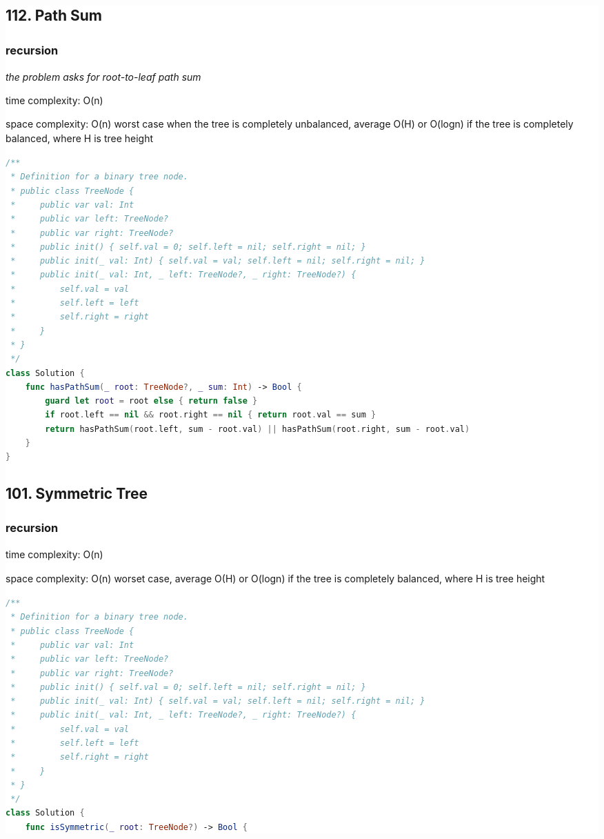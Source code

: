 

## 112. Path Sum

### recursion

*the problem asks for root-to-leaf path sum*

time complexity: O(n)

space complexity: O(n) worst case when the tree is completely unbalanced, average O(H) or O(logn) if the tree is completely balanced, where H is tree height

```swift
/**
 * Definition for a binary tree node.
 * public class TreeNode {
 *     public var val: Int
 *     public var left: TreeNode?
 *     public var right: TreeNode?
 *     public init() { self.val = 0; self.left = nil; self.right = nil; }
 *     public init(_ val: Int) { self.val = val; self.left = nil; self.right = nil; }
 *     public init(_ val: Int, _ left: TreeNode?, _ right: TreeNode?) {
 *         self.val = val
 *         self.left = left
 *         self.right = right
 *     }
 * }
 */
class Solution {
    func hasPathSum(_ root: TreeNode?, _ sum: Int) -> Bool {
        guard let root = root else { return false }
        if root.left == nil && root.right == nil { return root.val == sum }
        return hasPathSum(root.left, sum - root.val) || hasPathSum(root.right, sum - root.val)
    }
}
```



## 101. Symmetric Tree

### recursion

time complexity: O(n)

space complexity: O(n) worset case, average O(H) or O(logn) if the tree is completely balanced, where H is tree height

```swift
/**
 * Definition for a binary tree node.
 * public class TreeNode {
 *     public var val: Int
 *     public var left: TreeNode?
 *     public var right: TreeNode?
 *     public init() { self.val = 0; self.left = nil; self.right = nil; }
 *     public init(_ val: Int) { self.val = val; self.left = nil; self.right = nil; }
 *     public init(_ val: Int, _ left: TreeNode?, _ right: TreeNode?) {
 *         self.val = val
 *         self.left = left
 *         self.right = right
 *     }
 * }
 */
class Solution {
    func isSymmetric(_ root: TreeNode?) -> Bool {
```
